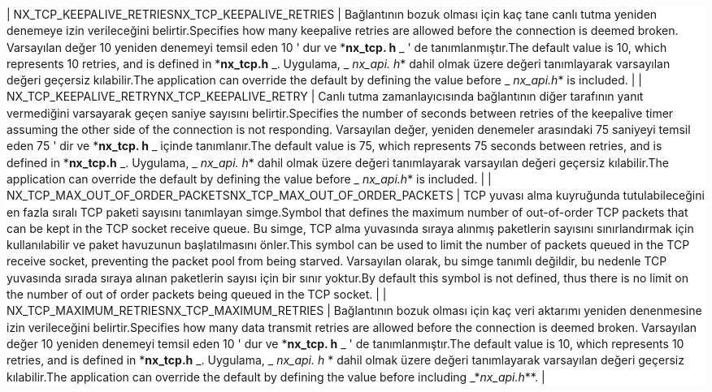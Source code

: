 | <span data-ttu-id="63eb7-349">NX_TCP_KEEPALIVE_RETRIES</span><span class="sxs-lookup"><span data-stu-id="63eb7-349">NX_TCP_KEEPALIVE_RETRIES</span></span> | <span data-ttu-id="63eb7-350">Bağlantının bozuk olması için kaç tane canlı tutma yeniden denemeye izin verileceğini belirtir.</span><span class="sxs-lookup"><span data-stu-id="63eb7-350">Specifies how many keepalive retries are allowed before the connection is deemed broken.</span></span> <span data-ttu-id="63eb7-351">Varsayılan değer 10 yeniden denemeyi temsil eden 10 ' dur ve \***nx_tcp. h** _ ' de tanımlanmıştır.</span><span class="sxs-lookup"><span data-stu-id="63eb7-351">The default value is 10, which represents 10 retries, and is defined in \***nx_tcp.h** _.</span></span> <span data-ttu-id="63eb7-352">Uygulama, _ *_nx_api. h_*\* dahil olmak üzere değeri tanımlayarak varsayılan değeri geçersiz kılabilir.</span><span class="sxs-lookup"><span data-stu-id="63eb7-352">The application can override the default by defining the value before _ *_nx_api.h_*\* is included.</span></span> |
| <span data-ttu-id="63eb7-353">NX_TCP_KEEPALIVE_RETRY</span><span class="sxs-lookup"><span data-stu-id="63eb7-353">NX_TCP_KEEPALIVE_RETRY</span></span> | <span data-ttu-id="63eb7-354">Canlı tutma zamanlayıcısında bağlantının diğer tarafının yanıt vermediğini varsayarak geçen saniye sayısını belirtir.</span><span class="sxs-lookup"><span data-stu-id="63eb7-354">Specifies the number of seconds between retries of the keepalive timer assuming the other side of the connection is not responding.</span></span> <span data-ttu-id="63eb7-355">Varsayılan değer, yeniden denemeler arasındaki 75 saniyeyi temsil eden 75 ' dir ve \***nx_tcp. h** _ içinde tanımlanır.</span><span class="sxs-lookup"><span data-stu-id="63eb7-355">The default value is 75, which represents 75 seconds between retries, and is defined in \***nx_tcp.h** _.</span></span> <span data-ttu-id="63eb7-356">Uygulama, _ *_nx_api. h_*\* dahil olmak üzere değeri tanımlayarak varsayılan değeri geçersiz kılabilir.</span><span class="sxs-lookup"><span data-stu-id="63eb7-356">The application can override the default by defining the value before _ *_nx_api.h_*\* is included.</span></span> |
| <span data-ttu-id="63eb7-357">NX_TCP_MAX_OUT_OF_ORDER_PACKETS</span><span class="sxs-lookup"><span data-stu-id="63eb7-357">NX_TCP_MAX_OUT_OF_ORDER_PACKETS</span></span> | <span data-ttu-id="63eb7-358">TCP yuvası alma kuyruğunda tutulabileceğini en fazla sıralı TCP paketi sayısını tanımlayan simge.</span><span class="sxs-lookup"><span data-stu-id="63eb7-358">Symbol that defines the maximum number of out-of-order TCP packets that can be kept in the TCP socket receive queue.</span></span> <span data-ttu-id="63eb7-359">Bu simge, TCP alma yuvasında sıraya alınmış paketlerin sayısını sınırlandırmak için kullanılabilir ve paket havuzunun başlatılmasını önler.</span><span class="sxs-lookup"><span data-stu-id="63eb7-359">This symbol can be used to limit the number of packets queued in the TCP receive socket, preventing the packet pool from being starved.</span></span> <span data-ttu-id="63eb7-360">Varsayılan olarak, bu simge tanımlı değildir, bu nedenle TCP yuvasında sırada sıraya alınan paketlerin sayısı için bir sınır yoktur.</span><span class="sxs-lookup"><span data-stu-id="63eb7-360">By default this symbol is not defined, thus there is no limit on the number of out of order packets being queued in the TCP socket.</span></span> |
| <span data-ttu-id="63eb7-361">NX_TCP_MAXIMUM_RETRIES</span><span class="sxs-lookup"><span data-stu-id="63eb7-361">NX_TCP_MAXIMUM_RETRIES</span></span> | <span data-ttu-id="63eb7-362">Bağlantının bozuk olması için kaç veri aktarımı yeniden denenmesine izin verileceğini belirtir.</span><span class="sxs-lookup"><span data-stu-id="63eb7-362">Specifies how many data transmit retries are allowed before the connection is deemed broken.</span></span> <span data-ttu-id="63eb7-363">Varsayılan değer 10 yeniden denemeyi temsil eden 10 ' dur ve \***nx_tcp. h** _ ' de tanımlanmıştır.</span><span class="sxs-lookup"><span data-stu-id="63eb7-363">The default value is 10, which represents 10 retries, and is defined in \***nx_tcp.h** _.</span></span> <span data-ttu-id="63eb7-364">Uygulama, _ *_nx_api. h_* \* dahil olmak üzere değeri tanımlayarak varsayılan değeri geçersiz kılabilir.</span><span class="sxs-lookup"><span data-stu-id="63eb7-364">The application can override the default by defining the value before including _\*_nx_api.h_\*\*.</span></span> |